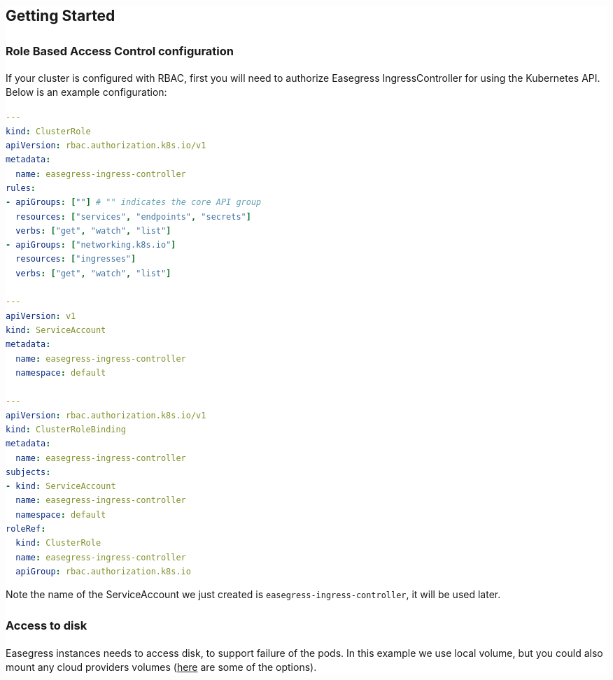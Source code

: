 ## Getting Started

### Role Based Access Control configuration

If your cluster is configured with RBAC, first you will need to authorize Easegress IngressController for using the Kubernetes API. Below is an example configuration:

```yaml
---
kind: ClusterRole
apiVersion: rbac.authorization.k8s.io/v1
metadata:
  name: easegress-ingress-controller
rules:
- apiGroups: [""] # "" indicates the core API group
  resources: ["services", "endpoints", "secrets"]
  verbs: ["get", "watch", "list"]
- apiGroups: ["networking.k8s.io"]
  resources: ["ingresses"]
  verbs: ["get", "watch", "list"]

---
apiVersion: v1
kind: ServiceAccount
metadata:
  name: easegress-ingress-controller
  namespace: default

---
apiVersion: rbac.authorization.k8s.io/v1
kind: ClusterRoleBinding
metadata:
  name: easegress-ingress-controller
subjects:
- kind: ServiceAccount
  name: easegress-ingress-controller
  namespace: default
roleRef:
  kind: ClusterRole
  name: easegress-ingress-controller
  apiGroup: rbac.authorization.k8s.io
```

Note the name of the ServiceAccount we just created is `easegress-ingress-controller`, it will be used later.

### Access to disk

Easegress instances needs to access disk, to support failure of the pods. In this example we use local volume, but you could also mount any cloud providers volumes ([here](https://kubernetes.io/docs/concepts/storage/volumes/) are some of the options).
